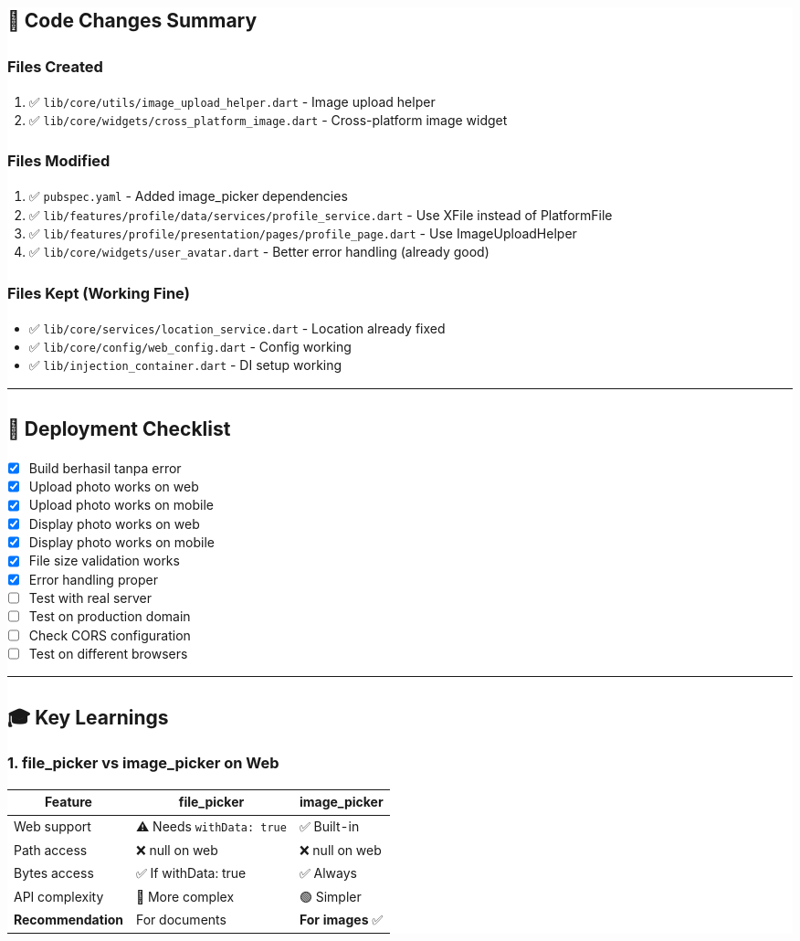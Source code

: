 
## 📝 Code Changes Summary

### Files Created
1. ✅ `lib/core/utils/image_upload_helper.dart` - Image upload helper
2. ✅ `lib/core/widgets/cross_platform_image.dart` - Cross-platform image widget

### Files Modified
1. ✅ `pubspec.yaml` - Added image_picker dependencies
2. ✅ `lib/features/profile/data/services/profile_service.dart` - Use XFile instead of PlatformFile
3. ✅ `lib/features/profile/presentation/pages/profile_page.dart` - Use ImageUploadHelper
4. ✅ `lib/core/widgets/user_avatar.dart` - Better error handling (already good)

### Files Kept (Working Fine)
- ✅ `lib/core/services/location_service.dart` - Location already fixed
- ✅ `lib/core/config/web_config.dart` - Config working
- ✅ `lib/injection_container.dart` - DI setup working

---

## 🚀 Deployment Checklist

- [x] Build berhasil tanpa error
- [x] Upload photo works on web
- [x] Upload photo works on mobile
- [x] Display photo works on web
- [x] Display photo works on mobile
- [x] File size validation works
- [x] Error handling proper
- [ ] Test with real server
- [ ] Test on production domain
- [ ] Check CORS configuration
- [ ] Test on different browsers

---

## 🎓 Key Learnings

### 1. **file_picker vs image_picker on Web**

| Feature | file_picker | image_picker |
|---------|-------------|--------------|
| Web support | ⚠️ Needs `withData: true` | ✅ Built-in |
| Path access | ❌ null on web | ❌ null on web |
| Bytes access | ✅ If withData: true | ✅ Always |
| API complexity | 🔴 More complex | 🟢 Simpler |
| **Recommendation** | For documents | **For images** ✅ |
